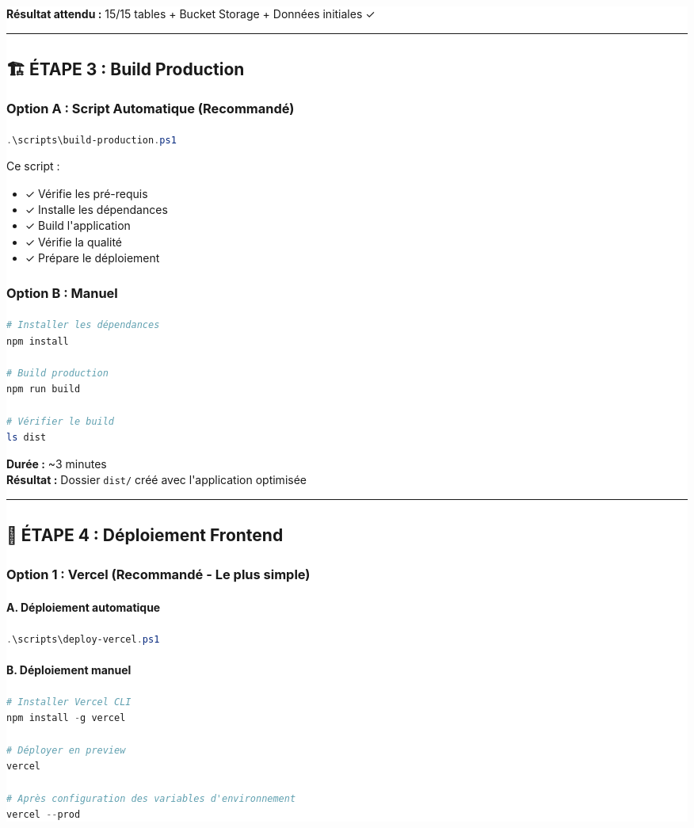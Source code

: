 **Résultat attendu :** 15/15 tables + Bucket Storage + Données initiales ✓

---

## 🏗️ ÉTAPE 3 : Build Production

### Option A : Script Automatique (Recommandé)

```powershell
.\scripts\build-production.ps1
```

Ce script :
- ✓ Vérifie les pré-requis
- ✓ Installe les dépendances
- ✓ Build l'application
- ✓ Vérifie la qualité
- ✓ Prépare le déploiement

### Option B : Manuel

```powershell
# Installer les dépendances
npm install

# Build production
npm run build

# Vérifier le build
ls dist
```

**Durée :** ~3 minutes  
**Résultat :** Dossier `dist/` créé avec l'application optimisée

---

## 🚀 ÉTAPE 4 : Déploiement Frontend

### Option 1 : Vercel (Recommandé - Le plus simple)

#### A. Déploiement automatique
```powershell
.\scripts\deploy-vercel.ps1
```

#### B. Déploiement manuel
```powershell
# Installer Vercel CLI
npm install -g vercel

# Déployer en preview
vercel

# Après configuration des variables d'environnement
vercel --prod
```
